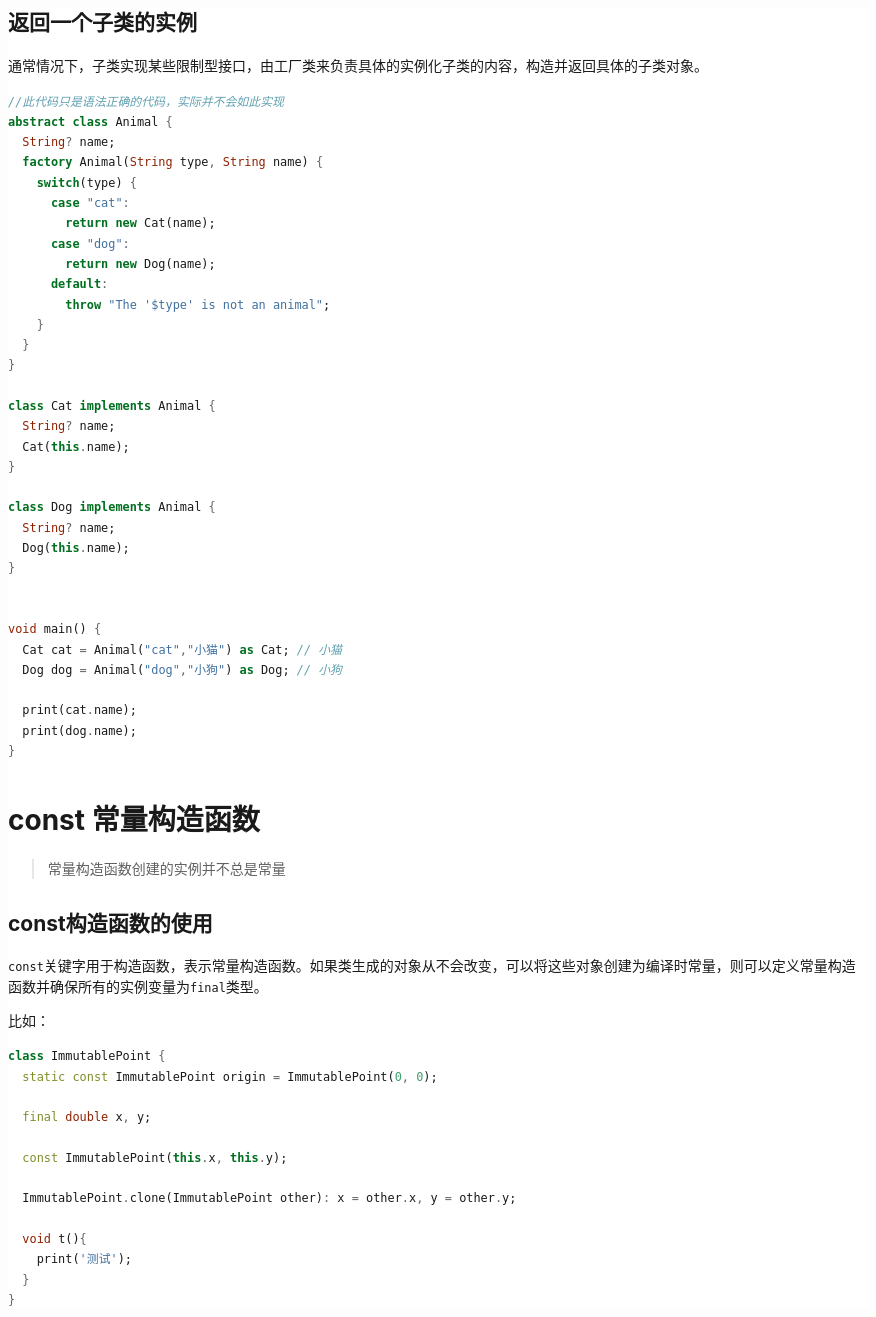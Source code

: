 ## 返回一个子类的实例

通常情况下，子类实现某些限制型接口，由工厂类来负责具体的实例化子类的内容，构造并返回具体的子类对象。

```dart
//此代码只是语法正确的代码，实际并不会如此实现
abstract class Animal {
  String? name;
  factory Animal(String type, String name) {
    switch(type) {
      case "cat":
        return new Cat(name);
      case "dog":
        return new Dog(name);
      default:
        throw "The '$type' is not an animal";
    }
  }
}

class Cat implements Animal {
  String? name;
  Cat(this.name);
}

class Dog implements Animal {
  String? name;
  Dog(this.name);
}


void main() {
  Cat cat = Animal("cat","小猫") as Cat; // 小猫
  Dog dog = Animal("dog","小狗") as Dog; // 小狗
 
  print(cat.name);
  print(dog.name);
}
```

# const 常量构造函数

> 常量构造函数创建的实例并不总是常量

## const构造函数的使用

`const`关键字用于构造函数，表示常量构造函数。如果类生成的对象从不会改变，可以将这些对象创建为编译时常量，则可以定义常量构造函数并确保所有的实例变量为`final`类型。

比如：

```dart
class ImmutablePoint {
  static const ImmutablePoint origin = ImmutablePoint(0, 0);

  final double x, y;

  const ImmutablePoint(this.x, this.y);

  ImmutablePoint.clone(ImmutablePoint other): x = other.x, y = other.y;

  void t(){
    print('测试');
  }
}
```